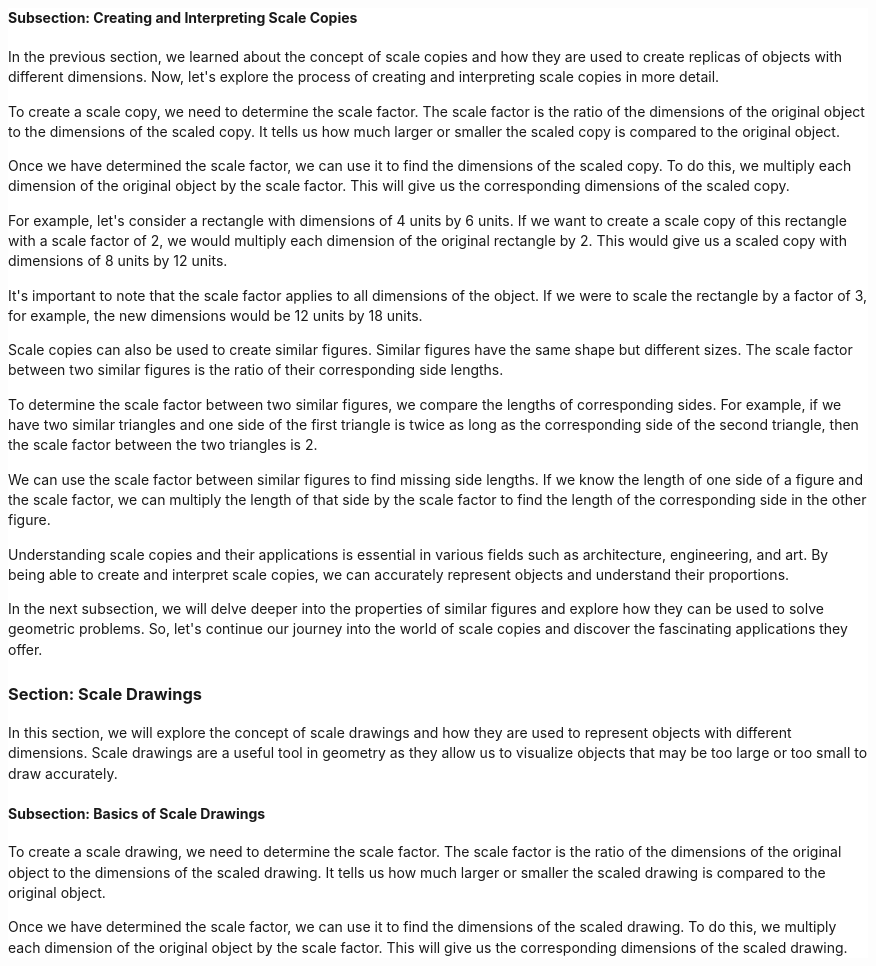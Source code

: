 #### Subsection: Creating and Interpreting Scale Copies

In the previous section, we learned about the concept of scale copies and how they are used to create replicas of objects with different dimensions. Now, let's explore the process of creating and interpreting scale copies in more detail.

To create a scale copy, we need to determine the scale factor. The scale factor is the ratio of the dimensions of the original object to the dimensions of the scaled copy. It tells us how much larger or smaller the scaled copy is compared to the original object.

Once we have determined the scale factor, we can use it to find the dimensions of the scaled copy. To do this, we multiply each dimension of the original object by the scale factor. This will give us the corresponding dimensions of the scaled copy.

For example, let's consider a rectangle with dimensions of 4 units by 6 units. If we want to create a scale copy of this rectangle with a scale factor of 2, we would multiply each dimension of the original rectangle by 2. This would give us a scaled copy with dimensions of 8 units by 12 units.

It's important to note that the scale factor applies to all dimensions of the object. If we were to scale the rectangle by a factor of 3, for example, the new dimensions would be 12 units by 18 units.

Scale copies can also be used to create similar figures. Similar figures have the same shape but different sizes. The scale factor between two similar figures is the ratio of their corresponding side lengths.

To determine the scale factor between two similar figures, we compare the lengths of corresponding sides. For example, if we have two similar triangles and one side of the first triangle is twice as long as the corresponding side of the second triangle, then the scale factor between the two triangles is 2.

We can use the scale factor between similar figures to find missing side lengths. If we know the length of one side of a figure and the scale factor, we can multiply the length of that side by the scale factor to find the length of the corresponding side in the other figure.

Understanding scale copies and their applications is essential in various fields such as architecture, engineering, and art. By being able to create and interpret scale copies, we can accurately represent objects and understand their proportions.

In the next subsection, we will delve deeper into the properties of similar figures and explore how they can be used to solve geometric problems. So, let's continue our journey into the world of scale copies and discover the fascinating applications they offer.

### Section: Scale Drawings

In this section, we will explore the concept of scale drawings and how they are used to represent objects with different dimensions. Scale drawings are a useful tool in geometry as they allow us to visualize objects that may be too large or too small to draw accurately.

#### Subsection: Basics of Scale Drawings

To create a scale drawing, we need to determine the scale factor. The scale factor is the ratio of the dimensions of the original object to the dimensions of the scaled drawing. It tells us how much larger or smaller the scaled drawing is compared to the original object.

Once we have determined the scale factor, we can use it to find the dimensions of the scaled drawing. To do this, we multiply each dimension of the original object by the scale factor. This will give us the corresponding dimensions of the scaled drawing.
